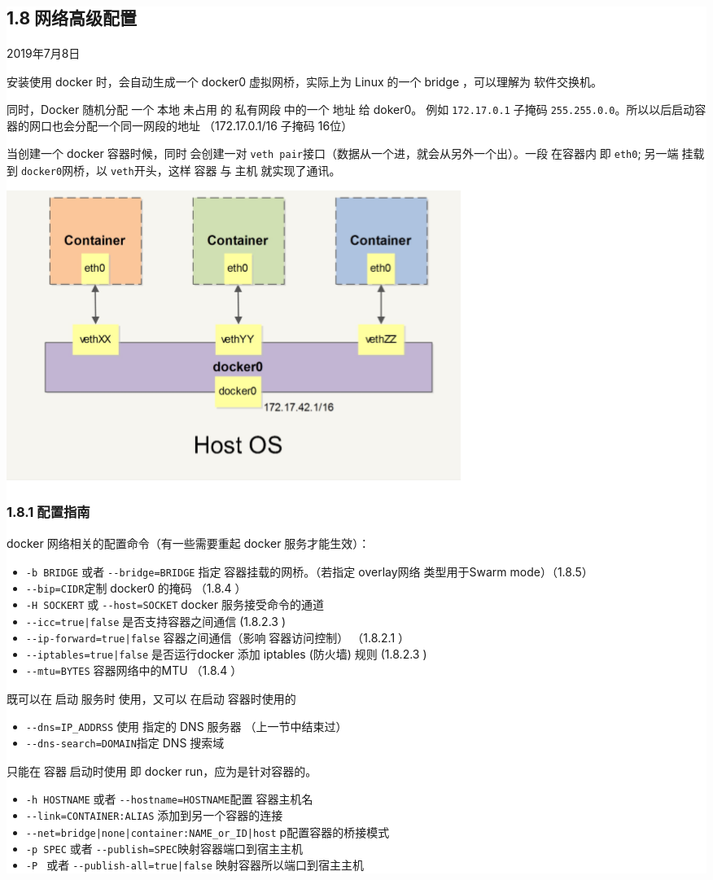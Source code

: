 ## 1.8 网络高级配置

2019年7月8日

安装使用 docker 时，会自动生成一个 docker0 虚拟网桥，实际上为 Linux 的一个 bridge ，可以理解为 软件交换机。

同时，Docker 随机分配 一个 本地 未占用 的 私有网段 中的一个 地址 给 doker0。 例如 `172.17.0.1` 子掩码 `255.255.0.0`。所以以后启动容器的网口也会分配一个同一网段的地址 （172.17.0.1/16 子掩码 16位）

当创建一个 docker 容器时候，同时 会创建一对 `veth pair`接口（数据从一个进，就会从另外一个出）。一段 在容器内 即 `eth0`; 另一端 挂载到 `docker0`网桥，以 `veth`开头，这样 容器 与 主机 就实现了通讯。

![dcoker0-veth](.\assets\dcoker0-veth.png) 

### 1.8.1 配置指南

docker 网络相关的配置命令（有一些需要重起 docker 服务才能生效）：

+ `-b BRIDGE` 或者 `--bridge=BRIDGE` 指定 容器挂载的网桥。（若指定 overlay网络 类型用于Swarm mode）（1.8.5）
+ `--bip=CIDR`定制 docker0 的掩码  （1.8.4 ）
+ `-H SOCKERT` 或 `--host=SOCKET` docker 服务接受命令的通道
+ `--icc=true|false` 是否支持容器之间通信  (1.8.2.3 )
+ `--ip-forward=true|false` 容器之间通信（影响 容器访问控制） （1.8.2.1 ）
+ `--iptables=true|false` 是否运行docker 添加 iptables (防火墙) 规则 (1.8.2.3 )
+ `--mtu=BYTES` 容器网络中的MTU （1.8.4 ）

既可以在 启动 服务时 使用，又可以 在启动 容器时使用的

+ `--dns=IP_ADDRSS` 使用 指定的 DNS 服务器 （上一节中结束过）
+ `--dns-search=DOMAIN`指定 DNS 搜索域

只能在 容器 启动时使用 即 docker run，应为是针对容器的。

+ `-h HOSTNAME` 或者 `--hostname=HOSTNAME`配置 容器主机名
+ `--link=CONTAINER:ALIAS` 添加到另一个容器的连接
+ `--net=bridge|none|container:NAME_or_ID|host` p配置容器的桥接模式
+ `-p SPEC` 或者 `--publish=SPEC`映射容器端口到宿主主机
+ `-P ` 或者 `--publish-all=true|false` 映射容器所以端口到宿主主机
